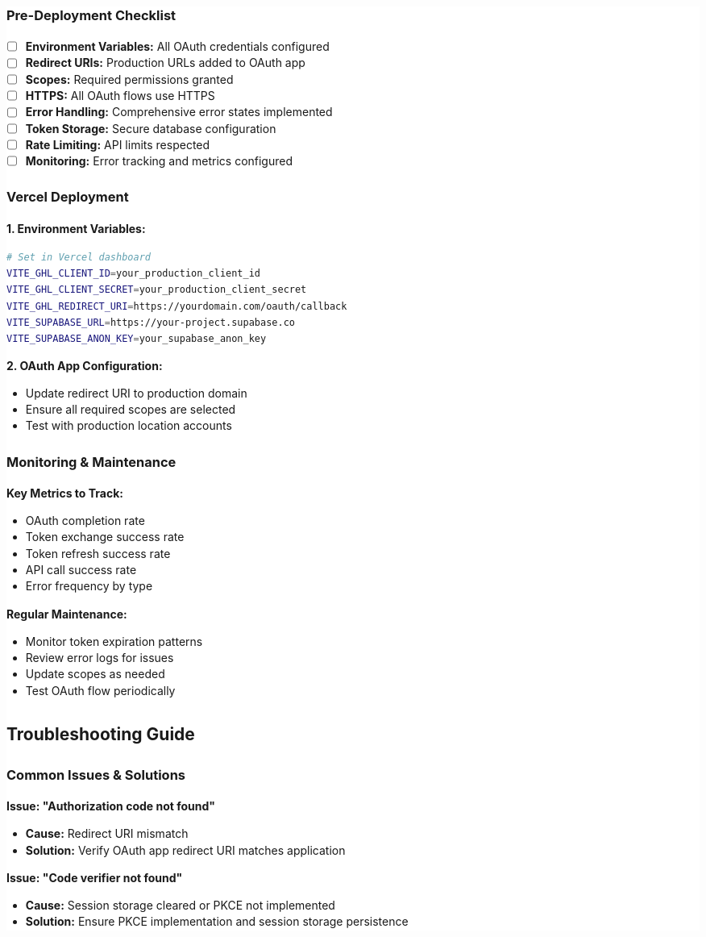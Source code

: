 ### Pre-Deployment Checklist

- [ ] **Environment Variables:** All OAuth credentials configured
- [ ] **Redirect URIs:** Production URLs added to OAuth app
- [ ] **Scopes:** Required permissions granted
- [ ] **HTTPS:** All OAuth flows use HTTPS
- [ ] **Error Handling:** Comprehensive error states implemented
- [ ] **Token Storage:** Secure database configuration
- [ ] **Rate Limiting:** API limits respected
- [ ] **Monitoring:** Error tracking and metrics configured

### Vercel Deployment

**1. Environment Variables:**
```bash
# Set in Vercel dashboard
VITE_GHL_CLIENT_ID=your_production_client_id
VITE_GHL_CLIENT_SECRET=your_production_client_secret
VITE_GHL_REDIRECT_URI=https://yourdomain.com/oauth/callback
VITE_SUPABASE_URL=https://your-project.supabase.co
VITE_SUPABASE_ANON_KEY=your_supabase_anon_key
```

**2. OAuth App Configuration:**
- Update redirect URI to production domain
- Ensure all required scopes are selected
- Test with production location accounts

### Monitoring & Maintenance

**Key Metrics to Track:**
- OAuth completion rate
- Token exchange success rate
- Token refresh success rate
- API call success rate
- Error frequency by type

**Regular Maintenance:**
- Monitor token expiration patterns
- Review error logs for issues
- Update scopes as needed
- Test OAuth flow periodically

## Troubleshooting Guide

### Common Issues & Solutions

**Issue: "Authorization code not found"**
- **Cause:** Redirect URI mismatch
- **Solution:** Verify OAuth app redirect URI matches application

**Issue: "Code verifier not found"**
- **Cause:** Session storage cleared or PKCE not implemented
- **Solution:** Ensure PKCE implementation and session storage persistence
